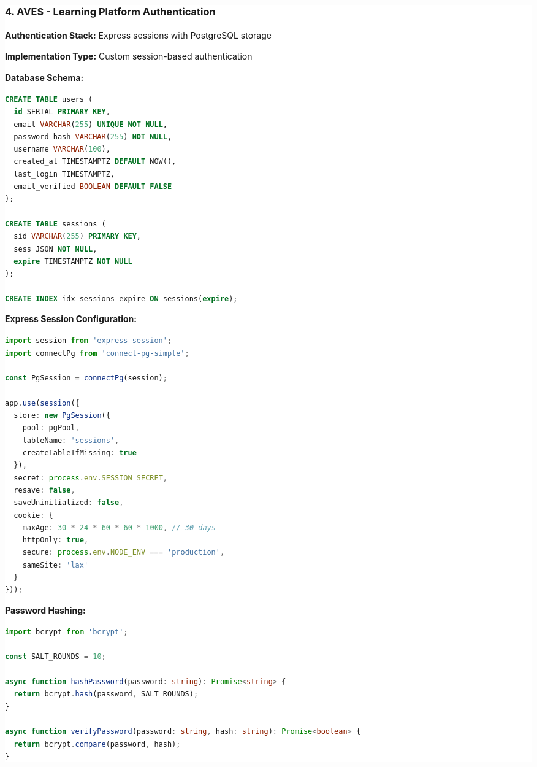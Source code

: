 
### 4. AVES - Learning Platform Authentication

**Authentication Stack:** Express sessions with PostgreSQL storage

**Implementation Type:** Custom session-based authentication

**Database Schema:**
```sql
CREATE TABLE users (
  id SERIAL PRIMARY KEY,
  email VARCHAR(255) UNIQUE NOT NULL,
  password_hash VARCHAR(255) NOT NULL,
  username VARCHAR(100),
  created_at TIMESTAMPTZ DEFAULT NOW(),
  last_login TIMESTAMPTZ,
  email_verified BOOLEAN DEFAULT FALSE
);

CREATE TABLE sessions (
  sid VARCHAR(255) PRIMARY KEY,
  sess JSON NOT NULL,
  expire TIMESTAMPTZ NOT NULL
);

CREATE INDEX idx_sessions_expire ON sessions(expire);
```

**Express Session Configuration:**
```typescript
import session from 'express-session';
import connectPg from 'connect-pg-simple';

const PgSession = connectPg(session);

app.use(session({
  store: new PgSession({
    pool: pgPool,
    tableName: 'sessions',
    createTableIfMissing: true
  }),
  secret: process.env.SESSION_SECRET,
  resave: false,
  saveUninitialized: false,
  cookie: {
    maxAge: 30 * 24 * 60 * 60 * 1000, // 30 days
    httpOnly: true,
    secure: process.env.NODE_ENV === 'production',
    sameSite: 'lax'
  }
}));
```

**Password Hashing:**
```typescript
import bcrypt from 'bcrypt';

const SALT_ROUNDS = 10;

async function hashPassword(password: string): Promise<string> {
  return bcrypt.hash(password, SALT_ROUNDS);
}

async function verifyPassword(password: string, hash: string): Promise<boolean> {
  return bcrypt.compare(password, hash);
}
```